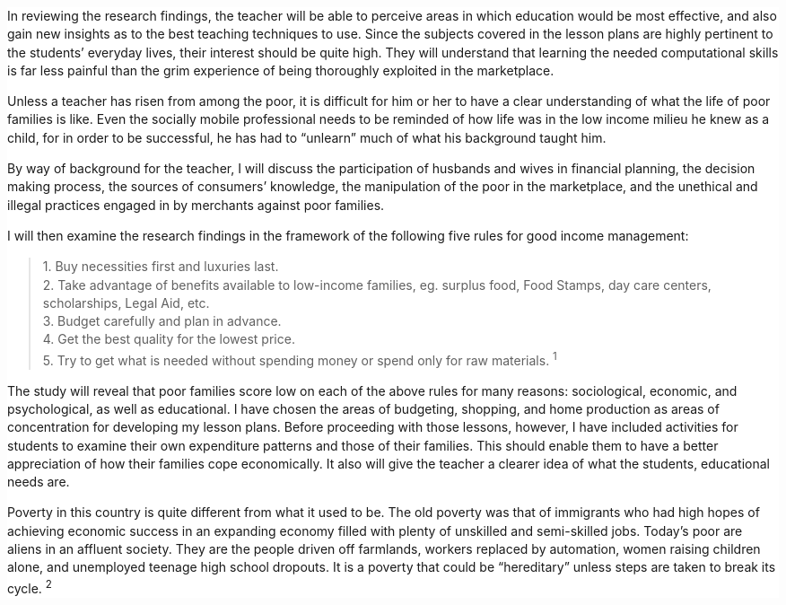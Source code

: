 In reviewing the research findings, the teacher will be able to perceive areas in which education would be most effective, and also gain new insights as to the best teaching techniques to use. Since the subjects covered in the lesson plans are highly pertinent to the students’ everyday lives, their interest should be quite high. They will understand that learning the needed computational skills is far less painful than the grim experience of being thoroughly exploited in the marketplace.
</p>
<p>
Unless a teacher has risen from among the poor, it is difficult for him or her to have a clear understanding of what the life of poor families is like. Even the socially mobile professional needs to be reminded of how life was in the low income milieu he knew as a child, for in order to be successful, he has had to “unlearn” much of what his background taught him.
</p>
<p>
By way of background for the teacher, I will discuss the participation of husbands and wives in financial planning, the decision making process, the sources of consumers’ knowledge, the manipulation of the poor in the marketplace, and the unethical and illegal practices engaged in by merchants against poor families.
</p>
<p>
I will then examine the research findings in the framework of the following five rules for good income management:
</p>
<blockquote>
<dl>
<dt>
1. Buy necessities first and luxuries last.
<dt>
2. Take advantage of benefits available to low-income families, eg. surplus food, Food Stamps, day care centers, scholarships, Legal Aid, etc.
<dt>
3. Budget carefully and plan in advance.
<dt>
4. Get the best quality for the lowest price.
<dt>
5. Try to get what is needed without spending money or spend only for raw materials.
<sup>
1
</sup>
</dt>
</dt>
</dt>
</dt>
</dt>
</dl>
</blockquote>
The study will reveal that poor families score low on each of the above rules for many reasons: sociological, economic, and psychological, as well as educational. I have chosen the areas of budgeting, shopping, and home production as areas of concentration for developing my lesson plans. Before proceeding with those lessons, however, I have included activities for students to examine their own expenditure patterns and those of their families. This should enable them to have a better appreciation of how their families cope economically. It also will give the teacher a clearer idea of what the students, educational needs are.
<p>
Poverty in this country is quite different from what it used to be. The old poverty was that of immigrants who had high hopes of achieving economic success in an expanding economy filled with plenty of unskilled and semi-skilled jobs. Today’s poor are aliens in an affluent society. They are the people driven off farmlands, workers replaced by automation, women raising children alone, and unemployed teenage high school dropouts. It is a poverty that could be “hereditary” unless steps are taken to break its cycle.
<sup>
2
</sup>
</p>
<p>